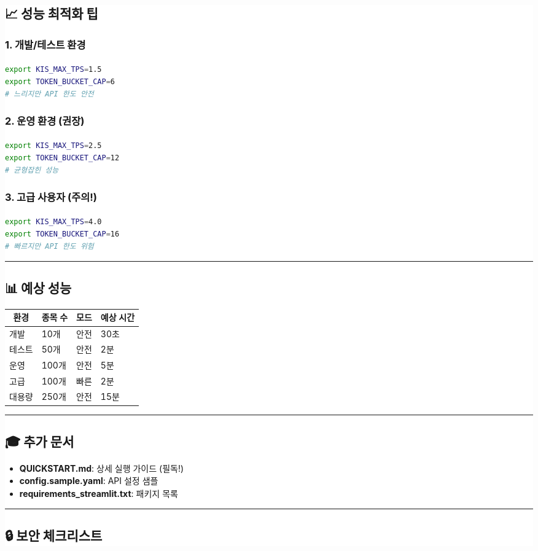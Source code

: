 ## 📈 성능 최적화 팁

### 1. 개발/테스트 환경
```bash
export KIS_MAX_TPS=1.5
export TOKEN_BUCKET_CAP=6
# 느리지만 API 한도 안전
```

### 2. 운영 환경 (권장)
```bash
export KIS_MAX_TPS=2.5
export TOKEN_BUCKET_CAP=12
# 균형잡힌 성능
```

### 3. 고급 사용자 (주의!)
```bash
export KIS_MAX_TPS=4.0
export TOKEN_BUCKET_CAP=16
# 빠르지만 API 한도 위험
```

---

## 📊 예상 성능

| 환경 | 종목 수 | 모드 | 예상 시간 |
|------|--------|------|----------|
| 개발 | 10개 | 안전 | 30초 |
| 테스트 | 50개 | 안전 | 2분 |
| 운영 | 100개 | 안전 | 5분 |
| 고급 | 100개 | 빠른 | 2분 |
| 대용량 | 250개 | 안전 | 15분 |

---

## 🎓 추가 문서

- **QUICKSTART.md**: 상세 실행 가이드 (필독!)
- **config.sample.yaml**: API 설정 샘플
- **requirements_streamlit.txt**: 패키지 목록

---

## 🔒 보안 체크리스트
